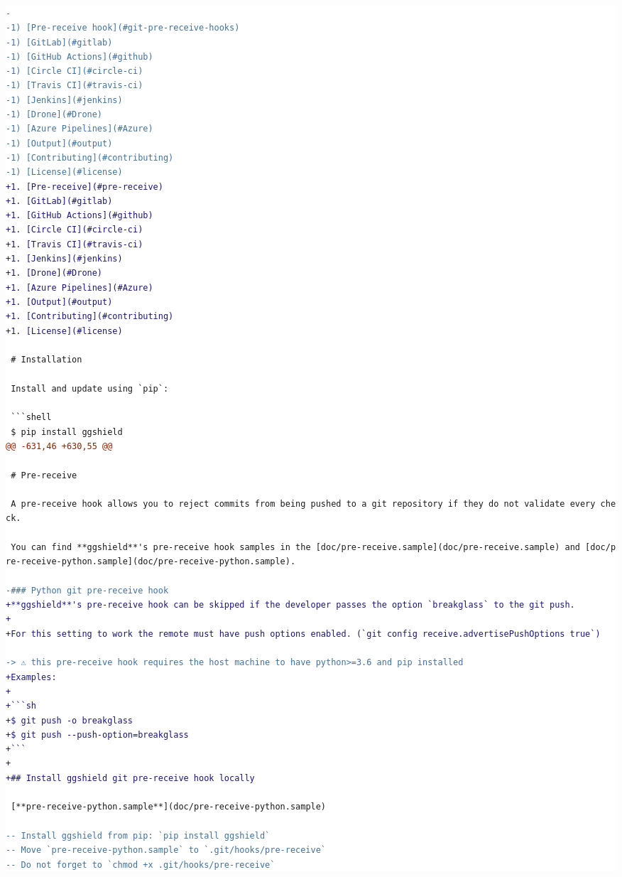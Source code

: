 ```diff
-
-1) [Pre-receive hook](#git-pre-receive-hooks)
-1) [GitLab](#gitlab)
-1) [GitHub Actions](#github)
-1) [Circle CI](#circle-ci)
-1) [Travis CI](#travis-ci)
-1) [Jenkins](#jenkins)
-1) [Drone](#Drone)
-1) [Azure Pipelines](#Azure)
-1) [Output](#output)
-1) [Contributing](#contributing)
-1) [License](#license)
+1. [Pre-receive](#pre-receive)
+1. [GitLab](#gitlab)
+1. [GitHub Actions](#github)
+1. [Circle CI](#circle-ci)
+1. [Travis CI](#travis-ci)
+1. [Jenkins](#jenkins)
+1. [Drone](#Drone)
+1. [Azure Pipelines](#Azure)
+1. [Output](#output)
+1. [Contributing](#contributing)
+1. [License](#license)
 
 # Installation
 
 Install and update using `pip`:
 
 ```shell
 $ pip install ggshield
@@ -631,46 +630,55 @@
 
 # Pre-receive
 
 A pre-receive hook allows you to reject commits from being pushed to a git repository if they do not validate every check.
 
 You can find **ggshield**'s pre-receive hook samples in the [doc/pre-receive.sample](doc/pre-receive.sample) and [doc/pre-receive-python.sample](doc/pre-receive-python.sample).
 
-### Python git pre-receive hook
+**ggshield**'s pre-receive hook can be skipped if the developer passes the option `breakglass` to the git push.
+
+For this setting to work the remote must have push options enabled. (`git config receive.advertisePushOptions true`)
 
-> ⚠ this pre-receive hook requires the host machine to have python>=3.6 and pip installed
+Examples:
+
+```sh
+$ git push -o breakglass
+$ git push --push-option=breakglass
+```
+
+## Install ggshield git pre-receive hook locally
 
 [**pre-receive-python.sample**](doc/pre-receive-python.sample)
 
-- Install ggshield from pip: `pip install ggshield`
-- Move `pre-receive-python.sample` to `.git/hooks/pre-receive`
-- Do not forget to `chmod +x .git/hooks/pre-receive`
```